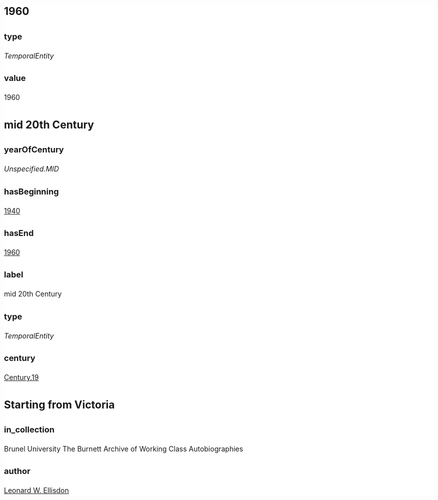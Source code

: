 ## 1960

### type


*TemporalEntity*

### value


1960

## mid 20th Century

### yearOfCentury


*Unspecified.MID*

### hasBeginning


[1940](#1940)

### hasEnd


[1960](#1960)

### label


mid 20th Century

### type


*TemporalEntity*

### century


[Century.19](#Century.19)

## Starting from Victoria

### in_collection


Brunel University The Burnett Archive of Working Class Autobiographies

### author


[Leonard W. Ellisdon](#Leonard-W.-Ellisdon)
